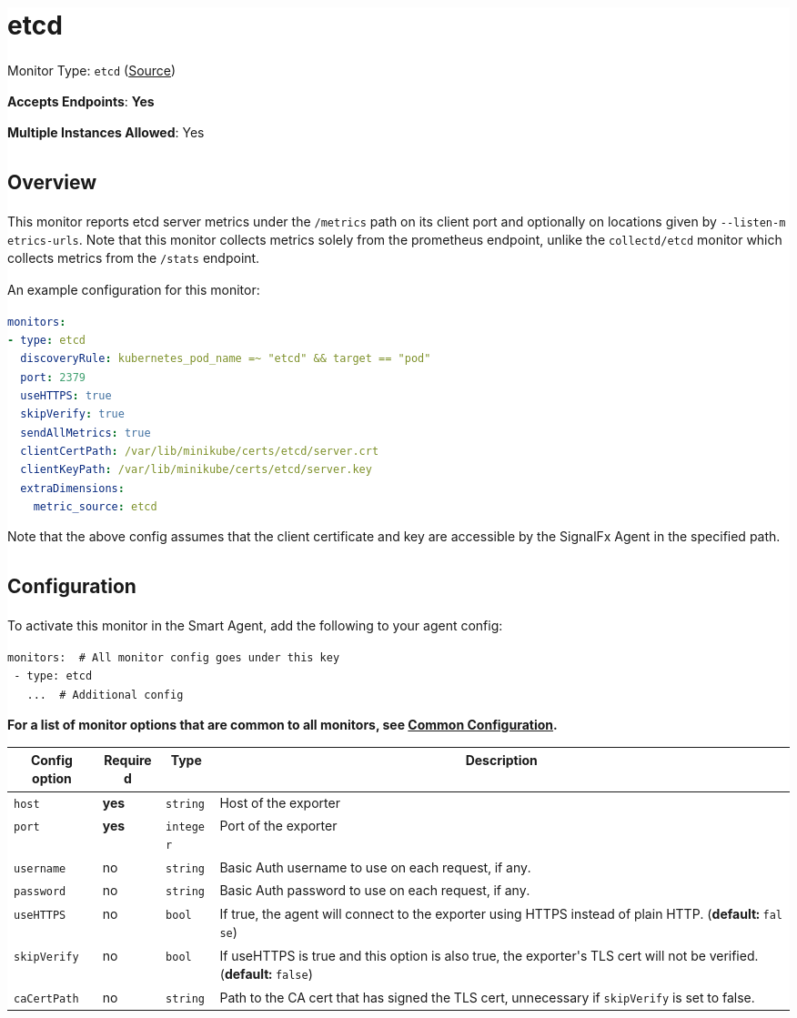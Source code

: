 

# etcd

Monitor Type: `etcd` ([Source](https://github.com/signalfx/signalfx-agent/tree/master/internal/monitors/etcd))

**Accepts Endpoints**: **Yes**

**Multiple Instances Allowed**: Yes

## Overview

This monitor reports etcd server metrics under the `/metrics` path on its
client port and optionally on locations given by `--listen-metrics-urls`.
Note that this monitor collects metrics solely from the prometheus endpoint,
unlike the `collectd/etcd` monitor which collects  metrics from the `/stats`
endpoint.

An example configuration for this monitor:

```yaml
monitors:
- type: etcd
  discoveryRule: kubernetes_pod_name =~ "etcd" && target == "pod"
  port: 2379
  useHTTPS: true
  skipVerify: true
  sendAllMetrics: true
  clientCertPath: /var/lib/minikube/certs/etcd/server.crt
  clientKeyPath: /var/lib/minikube/certs/etcd/server.key
  extraDimensions:
    metric_source: etcd
```

Note that the above config assumes that the client certificate and key are accessible
by the SignalFx Agent in the specified path.

## Configuration

To activate this monitor in the Smart Agent, add the following to your
agent config:

```
monitors:  # All monitor config goes under this key
 - type: etcd
   ...  # Additional config
```

**For a list of monitor options that are common to all monitors, see [Common
Configuration](../monitor-config.md#common-configuration).**


| Config option | Required | Type | Description |
| --- | --- | --- | --- |
| `host` | **yes** | `string` | Host of the exporter |
| `port` | **yes** | `integer` | Port of the exporter |
| `username` | no | `string` | Basic Auth username to use on each request, if any. |
| `password` | no | `string` | Basic Auth password to use on each request, if any. |
| `useHTTPS` | no | `bool` | If true, the agent will connect to the exporter using HTTPS instead of plain HTTP. (**default:** `false`) |
| `skipVerify` | no | `bool` | If useHTTPS is true and this option is also true, the exporter's TLS cert will not be verified. (**default:** `false`) |
| `caCertPath` | no | `string` | Path to the CA cert that has signed the TLS cert, unnecessary if `skipVerify` is set to false. |